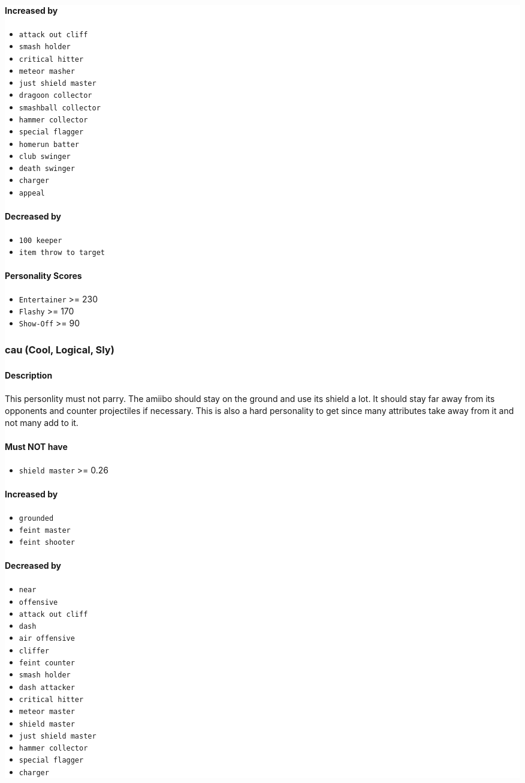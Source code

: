 #### Increased by

* `attack out cliff`
* `smash holder`
* `critical hitter`
* `meteor masher`
* `just shield master`
* `dragoon collector`
* `smashball collector`
* `hammer collector`
* `special flagger`
* `homerun batter`
* `club swinger`
* `death swinger`
* `charger`
* `appeal`

#### Decreased by

* `100 keeper`
* `item throw to target`

#### Personality Scores

* `Entertainer` >= 230
* `Flashy` >= 170
* `Show-Off` >= 90

### cau (Cool, Logical, Sly)

#### Description

This personlity must not parry. The amiibo should stay on the ground and use its shield a lot. It should stay far away from its opponents and counter projectiles if necessary. This is also a hard personality to get since many attributes take away from it and not many add to it.

#### Must NOT have

* `shield master` >= 0.26

#### Increased by

* `grounded`
* `feint master`
* `feint shooter`

#### Decreased by

* `near`
* `offensive`
* `attack out cliff`
* `dash`
* `air offensive`
* `cliffer`
* `feint counter`
* `smash holder`
* `dash attacker`
* `critical hitter`
* `meteor master`
* `shield master`
* `just shield master`
* `hammer collector`
* `special flagger`
* `charger`
